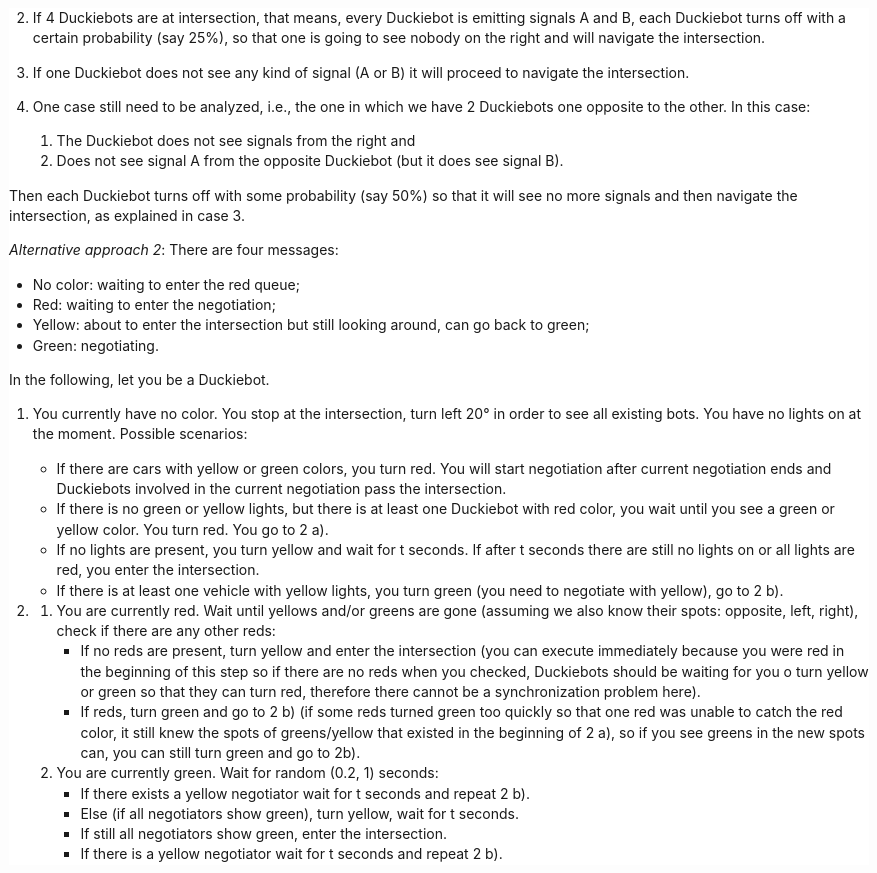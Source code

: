 2. If 4 Duckiebots are at intersection, that means, every Duckiebot is emitting signals A and B, each Duckiebot turns off with a certain probability (say 25%), so that one is going to see nobody on the right and will navigate the intersection.

3. If one Duckiebot does not see any kind of signal (A or B) it will proceed to navigate the intersection.

4. One case still need to be analyzed, i.e., the one in which we have 2 Duckiebots one opposite to the other. In this case:
     1. The Duckiebot does not see signals from the right and
     2. Does not see signal A from the opposite Duckiebot (but it does see signal B).


Then each Duckiebot turns off with some probability (say 50%) so that it will see no more signals and then navigate the intersection, as explained in case 3.



*Alternative approach 2*:
There are four messages:

* No color: waiting to enter the red queue;
* Red: waiting to enter the negotiation;
* Yellow: about to enter the intersection but still looking around, can go back to green;
* Green: negotiating.

In the following, let you be a Duckiebot.

1. You currently have no color. You stop at the intersection, turn left 20° in order to see all existing bots. You have no lights on at the moment. Possible scenarios:
    * If there are cars with yellow or green colors, you turn red. You will start negotiation after current negotiation ends and Duckiebots involved in the current negotiation pass the intersection.
    * If there is no green or yellow lights, but there is at least one Duckiebot with red color, you wait until you see a green or yellow color.  You turn red. You go to 2 a).
    * If no lights are present, you turn yellow and wait for t seconds. If after t seconds  there are still no lights on or all lights are red, you enter the intersection.
    * If there is at least one vehicle with yellow lights, you turn green (you need to negotiate with yellow), go to 2 b).


2.
    1. You are currently red. Wait until yellows and/or greens are gone (assuming we also know their spots: opposite, left, right), check if there are any other reds:
        * If no reds are present, turn yellow and enter the intersection (you can execute immediately because you were red in the beginning of this step so if there are no reds when you checked, Duckiebots should be waiting for you o turn yellow or green so that they can turn red, therefore there cannot be a synchronization problem here).
        * If reds, turn green and go to 2 b) (if some reds turned green too quickly so that one red was unable to catch the red color, it still knew the spots of greens/yellow that existed in the beginning of 2 a), so if you see greens in the new spots can, you can still turn green and go to 2b).
    2. You are currently green. Wait for random (0.2, 1) seconds:
        * If there exists a yellow negotiator wait for t seconds and repeat 2 b).
        * Else (if all negotiators show green), turn yellow, wait for t seconds.
        * If still all negotiators show green, enter the intersection.
        * If there is a yellow negotiator wait for t seconds and repeat 2 b).

